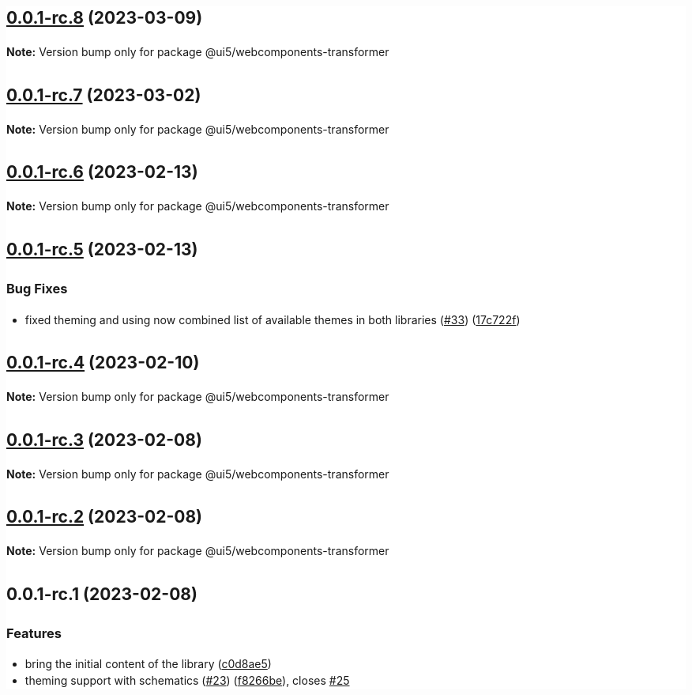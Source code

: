 ## [0.0.1-rc.8](https://github.com/SAP/ui5-webcomponents-ngx/compare/v0.0.1-rc.7...v0.0.1-rc.8) (2023-03-09)

**Note:** Version bump only for package @ui5/webcomponents-transformer

## [0.0.1-rc.7](https://github.com/SAP/ui5-webcomponents-ngx/compare/v0.0.1-rc.6...v0.0.1-rc.7) (2023-03-02)

**Note:** Version bump only for package @ui5/webcomponents-transformer

## [0.0.1-rc.6](https://github.com/SAP/ui5-webcomponents-ngx/compare/v0.0.1-rc.5...v0.0.1-rc.6) (2023-02-13)

**Note:** Version bump only for package @ui5/webcomponents-transformer

## [0.0.1-rc.5](https://github.com/SAP/ui5-webcomponents-ngx/compare/v0.0.1-rc.4...v0.0.1-rc.5) (2023-02-13)

### Bug Fixes

- fixed theming and using now combined list of available themes in both libraries ([#33](https://github.com/SAP/ui5-webcomponents-ngx/issues/33)) ([17c722f](https://github.com/SAP/ui5-webcomponents-ngx/commit/17c722f456500b9d4479a1e028453f7336151280))

## [0.0.1-rc.4](https://github.com/SAP/ui5-webcomponents-ngx/compare/v0.0.1-rc.3...v0.0.1-rc.4) (2023-02-10)

**Note:** Version bump only for package @ui5/webcomponents-transformer

## [0.0.1-rc.3](https://github.com/SAP/ui5-webcomponents-ngx/compare/v0.0.1-rc.2...v0.0.1-rc.3) (2023-02-08)

**Note:** Version bump only for package @ui5/webcomponents-transformer

## [0.0.1-rc.2](https://github.com/SAP/ui5-webcomponents-ngx/compare/v0.0.1-rc.1...v0.0.1-rc.2) (2023-02-08)

**Note:** Version bump only for package @ui5/webcomponents-transformer

## 0.0.1-rc.1 (2023-02-08)

### Features

- bring the initial content of the library ([c0d8ae5](https://github.com/SAP/ui5-webcomponents-ngx/commit/c0d8ae5c96d5d5aa5f0975920b86229140adb231))
- theming support with schematics ([#23](https://github.com/SAP/ui5-webcomponents-ngx/issues/23)) ([f8266be](https://github.com/SAP/ui5-webcomponents-ngx/commit/f8266bee3e44a4186cf803b5f54187f446804486)), closes [#25](https://github.com/SAP/ui5-webcomponents-ngx/issues/25)
